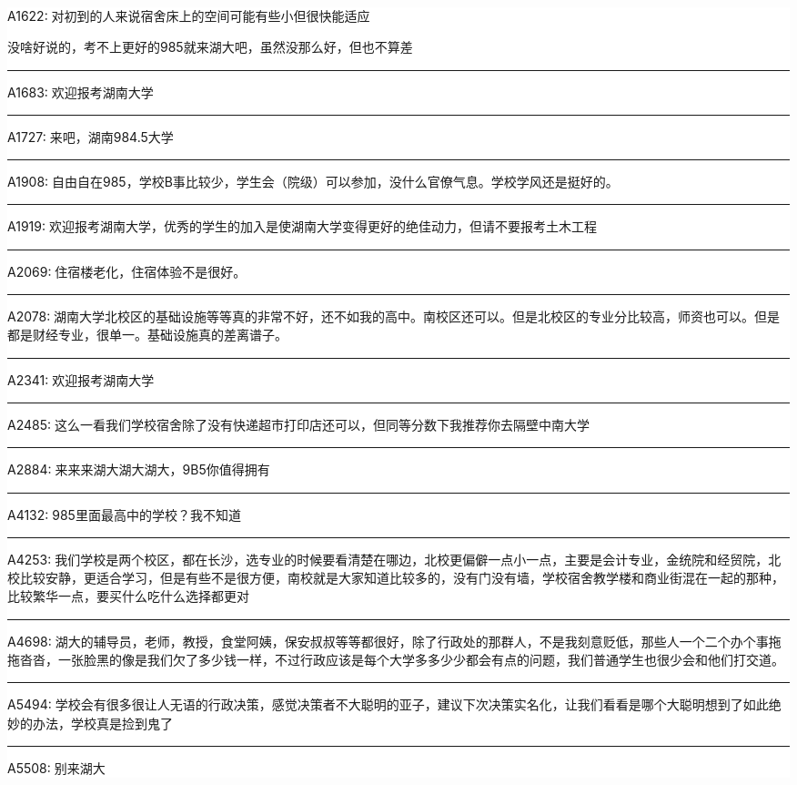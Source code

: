 A1622: 对初到的人来说宿舍床上的空间可能有些小但很快能适应

没啥好说的，考不上更好的985就来湖大吧，虽然没那么好，但也不算差

***

A1683: 欢迎报考湖南大学

***

A1727: 来吧，湖南984.5大学

***

A1908: 自由自在985，学校B事比较少，学生会（院级）可以参加，没什么官僚气息。学校学风还是挺好的。

***

A1919: 欢迎报考湖南大学，优秀的学生的加入是使湖南大学变得更好的绝佳动力，但请不要报考土木工程

***

A2069: 住宿楼老化，住宿体验不是很好。

***

A2078: 湖南大学北校区的基础设施等等真的非常不好，还不如我的高中。南校区还可以。但是北校区的专业分比较高，师资也可以。但是都是财经专业，很单一。基础设施真的差离谱子。

***

A2341: 欢迎报考湖南大学

***

A2485: 这么一看我们学校宿舍除了没有快递超市打印店还可以，但同等分数下我推荐你去隔壁中南大学

***

A2884: 来来来湖大湖大湖大，9B5你值得拥有

***

A4132: 985里面最高中的学校？我不知道

***

A4253: 我们学校是两个校区，都在长沙，选专业的时候要看清楚在哪边，北校更偏僻一点小一点，主要是会计专业，金统院和经贸院，北校比较安静，更适合学习，但是有些不是很方便，南校就是大家知道比较多的，没有门没有墙，学校宿舍教学楼和商业街混在一起的那种，比较繁华一点，要买什么吃什么选择都更对

***

A4698: 湖大的辅导员，老师，教授，食堂阿姨，保安叔叔等等都很好，除了行政处的那群人，不是我刻意贬低，那些人一个二个办个事拖拖沓沓，一张脸黑的像是我们欠了多少钱一样，不过行政应该是每个大学多多少少都会有点的问题，我们普通学生也很少会和他们打交道。

***

A5494: 学校会有很多很让人无语的行政决策，感觉决策者不大聪明的亚子，建议下次决策实名化，让我们看看是哪个大聪明想到了如此绝妙的办法，学校真是捡到鬼了

***

A5508: 别来湖大
